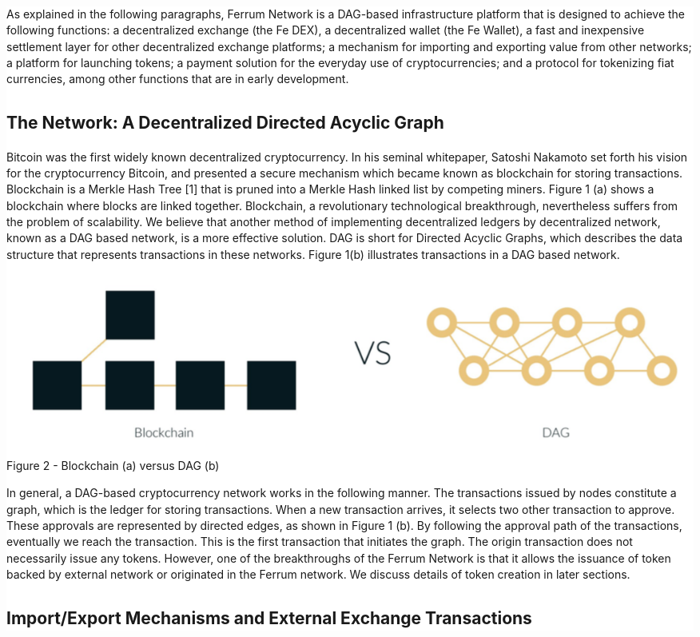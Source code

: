 
As explained in the following paragraphs, Ferrum Network is a DAG-based infrastructure platform that is designed to achieve the following functions: a decentralized exchange (the Fe DEX), a decentralized wallet (the Fe Wallet), a fast and inexpensive settlement layer for other decentralized exchange platforms; a mechanism for importing and exporting value from other networks; a platform for launching tokens; a payment solution for the everyday use of cryptocurrencies; and a protocol for tokenizing fiat currencies, among other functions that are in early development.



## The Network: A Decentralized Directed Acyclic Graph



Bitcoin was the first widely known decentralized cryptocurrency. In his seminal whitepaper, Satoshi Nakamoto set forth his vision for the cryptocurrency Bitcoin, and presented a secure mechanism which became known as blockchain for storing transactions. Blockchain is a Merkle Hash Tree [1] that is pruned into a Merkle Hash linked list by competing miners. Figure 1 (a) shows a blockchain where blocks are linked together. Blockchain, a revolutionary technological breakthrough, nevertheless suffers from the problem of scalability. We believe that another method of implementing decentralized ledgers by decentralized network, known as a DAG based network, is a more effective solution. DAG is short for Directed Acyclic Graphs, which describes the data structure that represents transactions in these networks. Figure 1(b) illustrates transactions in a DAG based network.



![Figure 2](img/figure2.png)
Figure 2 - Blockchain (a) versus DAG (b)


In general, a DAG-based cryptocurrency network works in the following manner. The transactions issued by nodes constitute a graph, which is the ledger for storing transactions. When a new transaction arrives, it selects two other transaction to approve. These approvals are represented by directed edges, as shown in Figure 1 (b). By following the approval path of the transactions, eventually we reach the transaction. This is the first transaction that initiates the graph. The origin transaction does not necessarily issue any tokens. However, one of the breakthroughs of the Ferrum Network is that it allows the issuance of token backed by external network or originated in the Ferrum network. We discuss details of token creation in later sections.





## Import/Export Mechanisms and External Exchange Transactions

